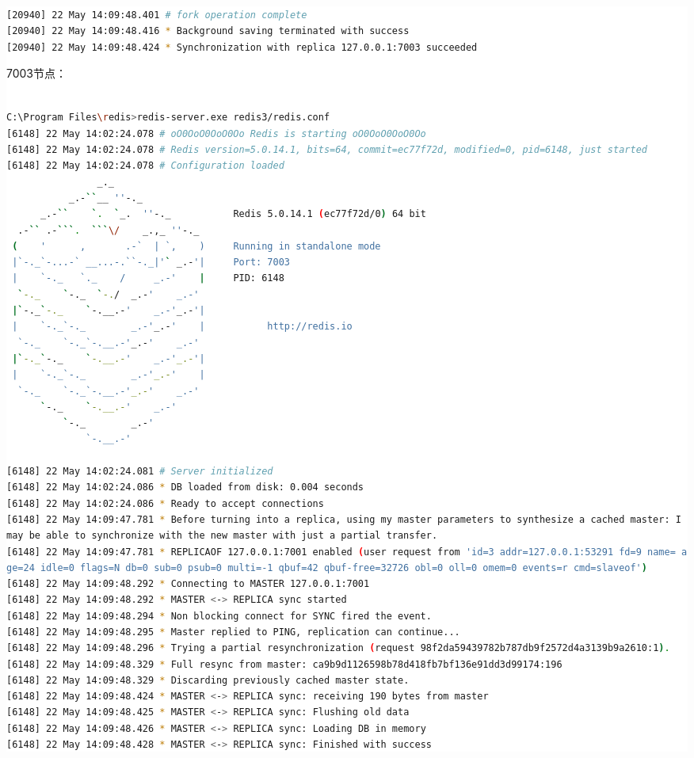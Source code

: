 ```sh
[20940] 22 May 14:09:48.401 # fork operation complete
[20940] 22 May 14:09:48.416 * Background saving terminated with success
[20940] 22 May 14:09:48.424 * Synchronization with replica 127.0.0.1:7003 succeeded

```

7003节点：

```sh

C:\Program Files\redis>redis-server.exe redis3/redis.conf
[6148] 22 May 14:02:24.078 # oO0OoO0OoO0Oo Redis is starting oO0OoO0OoO0Oo
[6148] 22 May 14:02:24.078 # Redis version=5.0.14.1, bits=64, commit=ec77f72d, modified=0, pid=6148, just started
[6148] 22 May 14:02:24.078 # Configuration loaded
                _._
           _.-``__ ''-._
      _.-``    `.  `_.  ''-._           Redis 5.0.14.1 (ec77f72d/0) 64 bit
  .-`` .-```.  ```\/    _.,_ ''-._
 (    '      ,       .-`  | `,    )     Running in standalone mode
 |`-._`-...-` __...-.``-._|'` _.-'|     Port: 7003
 |    `-._   `._    /     _.-'    |     PID: 6148
  `-._    `-._  `-./  _.-'    _.-'
 |`-._`-._    `-.__.-'    _.-'_.-'|
 |    `-._`-._        _.-'_.-'    |           http://redis.io
  `-._    `-._`-.__.-'_.-'    _.-'
 |`-._`-._    `-.__.-'    _.-'_.-'|
 |    `-._`-._        _.-'_.-'    |
  `-._    `-._`-.__.-'_.-'    _.-'
      `-._    `-.__.-'    _.-'
          `-._        _.-'
              `-.__.-'

[6148] 22 May 14:02:24.081 # Server initialized
[6148] 22 May 14:02:24.086 * DB loaded from disk: 0.004 seconds
[6148] 22 May 14:02:24.086 * Ready to accept connections
[6148] 22 May 14:09:47.781 * Before turning into a replica, using my master parameters to synthesize a cached master: I may be able to synchronize with the new master with just a partial transfer.
[6148] 22 May 14:09:47.781 * REPLICAOF 127.0.0.1:7001 enabled (user request from 'id=3 addr=127.0.0.1:53291 fd=9 name= age=24 idle=0 flags=N db=0 sub=0 psub=0 multi=-1 qbuf=42 qbuf-free=32726 obl=0 oll=0 omem=0 events=r cmd=slaveof')
[6148] 22 May 14:09:48.292 * Connecting to MASTER 127.0.0.1:7001
[6148] 22 May 14:09:48.292 * MASTER <-> REPLICA sync started
[6148] 22 May 14:09:48.294 * Non blocking connect for SYNC fired the event.
[6148] 22 May 14:09:48.295 * Master replied to PING, replication can continue...
[6148] 22 May 14:09:48.296 * Trying a partial resynchronization (request 98f2da59439782b787db9f2572d4a3139b9a2610:1).
[6148] 22 May 14:09:48.329 * Full resync from master: ca9b9d1126598b78d418fb7bf136e91dd3d99174:196
[6148] 22 May 14:09:48.329 * Discarding previously cached master state.
[6148] 22 May 14:09:48.424 * MASTER <-> REPLICA sync: receiving 190 bytes from master
[6148] 22 May 14:09:48.425 * MASTER <-> REPLICA sync: Flushing old data
[6148] 22 May 14:09:48.426 * MASTER <-> REPLICA sync: Loading DB in memory
[6148] 22 May 14:09:48.428 * MASTER <-> REPLICA sync: Finished with success

```
